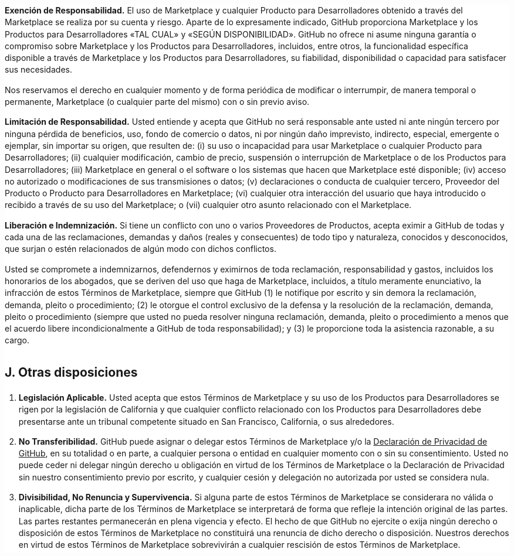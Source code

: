 **Exención de Responsabilidad.** El uso de Marketplace y cualquier Producto para Desarrolladores obtenido a través del Marketplace se realiza por su cuenta y riesgo. Aparte de lo expresamente indicado, GitHub proporciona Marketplace y los Productos para Desarrolladores «TAL CUAL» y «SEGÚN DISPONIBILIDAD». GitHub no ofrece ni asume ninguna garantía o compromiso sobre Marketplace y los Productos para Desarrolladores, incluidos, entre otros, la funcionalidad específica disponible a través de Marketplace y los Productos para Desarrolladores, su fiabilidad, disponibilidad o capacidad para satisfacer sus necesidades.

Nos reservamos el derecho en cualquier momento y de forma periódica de modificar o interrumpir, de manera temporal o permanente, Marketplace (o cualquier parte del mismo) con o sin previo aviso.

**Limitación de Responsabilidad.** Usted entiende y acepta que GitHub no será responsable ante usted ni ante ningún tercero por ninguna pérdida de beneficios, uso, fondo de comercio o datos, ni por ningún daño imprevisto, indirecto, especial, emergente o ejemplar, sin importar su origen, que resulten de: (i) su uso o incapacidad para usar Marketplace o cualquier Producto para Desarrolladores; (ii) cualquier modificación, cambio de precio, suspensión o interrupción de Marketplace o de los Productos para Desarrolladores; (iii) Marketplace en general o el software o los sistemas que hacen que Marketplace esté disponible; (iv) acceso no autorizado o modificaciones de sus transmisiones o datos; (v) declaraciones o conducta de cualquier tercero, Proveedor del Producto o Producto para Desarrolladores en Marketplace; (vi) cualquier otra interacción del usuario que haya introducido o recibido a través de su uso del Marketplace; o (vii) cualquier otro asunto relacionado con el Marketplace.

**Liberación e Indemnización.** Si tiene un conflicto con uno o varios Proveedores de Productos, acepta eximir a GitHub de todas y cada una de las reclamaciones, demandas y daños (reales y consecuentes) de todo tipo y naturaleza, conocidos y desconocidos, que surjan o estén relacionados de algún modo con dichos conflictos.

Usted se compromete a indemnizarnos, defendernos y eximirnos de toda reclamación, responsabilidad y gastos, incluidos los honorarios de los abogados, que se deriven del uso que haga de Marketplace, incluidos, a título meramente enunciativo, la infracción de estos Términos de Marketplace, siempre que GitHub (1) le notifique por escrito y sin demora la reclamación, demanda, pleito o procedimiento; (2) le otorgue el control exclusivo de la defensa y la resolución de la reclamación, demanda, pleito o procedimiento (siempre que usted no pueda resolver ninguna reclamación, demanda, pleito o procedimiento a menos que el acuerdo libere incondicionalmente a GitHub de toda responsabilidad); y (3) le proporcione toda la asistencia razonable, a su cargo.

## <a name="j-miscellanea"></a>J. Otras disposiciones

1. **Legislación Aplicable.** Usted acepta que estos Términos de Marketplace y su uso de los Productos para Desarrolladores se rigen por la legislación de California y que cualquier conflicto relacionado con los Productos para Desarrolladores debe presentarse ante un tribunal competente situado en San Francisco, California, o sus alrededores.

2. **No Transferibilidad.** GitHub puede asignar o delegar estos Términos de Marketplace y/o la [Declaración de Privacidad de GitHub](/articles/github-privacy-statement/), en su totalidad o en parte, a cualquier persona o entidad en cualquier momento con o sin su consentimiento. Usted no puede ceder ni delegar ningún derecho u obligación en virtud de los Términos de Marketplace o la Declaración de Privacidad sin nuestro consentimiento previo por escrito, y cualquier cesión y delegación no autorizada por usted se considera nula.

3. **Divisibilidad, No Renuncia y Supervivencia.** Si alguna parte de estos Términos de Marketplace se considerara no válida o inaplicable, dicha parte de los Términos de Marketplace se interpretará de forma que refleje la intención original de las partes. Las partes restantes permanecerán en plena vigencia y efecto. El hecho de que GitHub no ejercite o exija ningún derecho o disposición de estos Términos de Marketplace no constituirá una renuncia de dicho derecho o disposición. Nuestros derechos en virtud de estos Términos de Marketplace sobrevivirán a cualquier rescisión de estos Términos de Marketplace.
